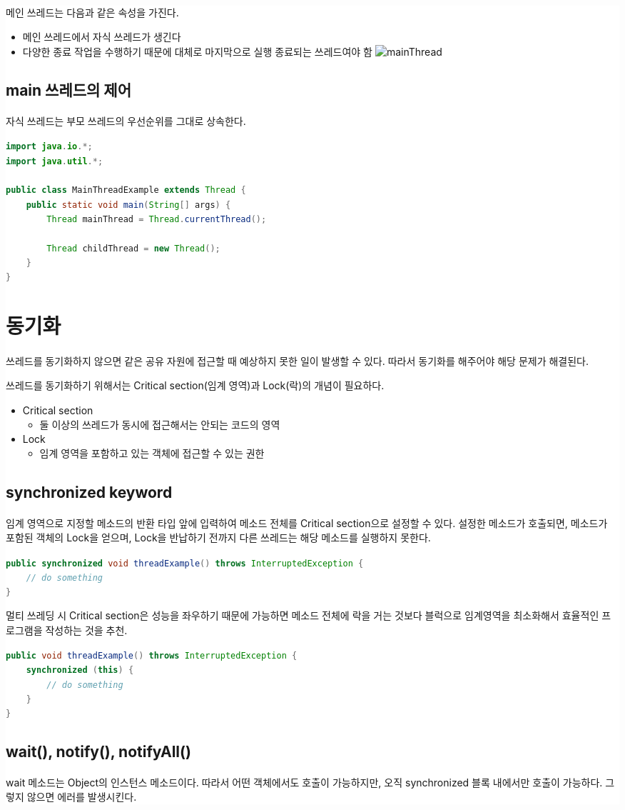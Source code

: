 메인 쓰레드는 다음과 같은 속성을 가진다.
- 메인 쓰레드에서 자식 쓰레드가 생긴다
- 다양한 종료 작업을 수행하기 때문에 대체로 마지막으로 실행 종료되는 쓰레드여야 함
![mainThread](assets/mainThread.png)

## main 쓰레드의 제어
자식 쓰레드는 부모 쓰레드의 우선순위를 그대로 상속한다.
```java
import java.io.*;
import java.util.*;

public class MainThreadExample extends Thread {
    public static void main(String[] args) {
        Thread mainThread = Thread.currentThread();

        Thread childThread = new Thread();
    }
}
```

# 동기화
쓰레드를 동기화하지 않으면 같은 공유 자원에 접근할 때 예상하지 못한 일이 발생할 수 있다. 따라서 동기화를 해주어야 해당 문제가 해결된다.

쓰레드를 동기화하기 위해서는 Critical section(임계 영역)과 Lock(락)의 개념이 필요하다.
- Critical section
  - 둘 이상의 쓰레드가 동시에 접근해서는 안되는 코드의 영역
- Lock
  - 임계 영역을 포함하고 있는 객체에 접근할 수 있는 권한

## synchronized keyword
임계 영역으로 지정할 메소드의 반환 타입 앞에 입력하여 메소드 전체를 Critical section으로 설정할 수 있다. 설정한 메소드가 호출되면, 메소드가 포함된 객체의 Lock을 얻으며, Lock을 반납하기 전까지 다른 쓰레드는 해당 메소드를 실행하지 못한다.
```java
public synchronized void threadExample() throws InterruptedException {
    // do something
}
```
멀티 쓰레딩 시 Critical section은 성능을 좌우하기 때문에 가능하면 메소드 전체에 락을 거는 것보다 블럭으로 임계영역을 최소화해서 효율적인 프로그램을 작성하는 것을 추천.
```java
public void threadExample() throws InterruptedException {
    synchronized (this) {
        // do something
    }
}
```
## wait(), notify(), notifyAll()
wait 메소드는 Object의 인스턴스 메소드이다. 따라서 어떤 객체에서도 호출이 가능하지만, 오직 synchronized 블록 내에서만 호출이 가능하다. 그렇지 않으면 에러를 발생시킨다.
